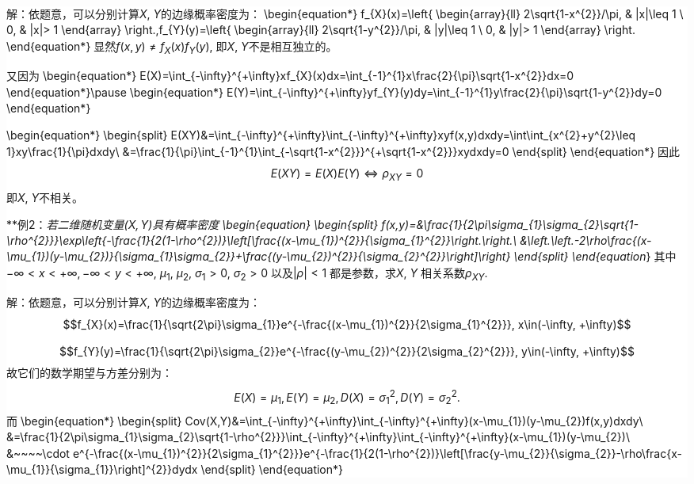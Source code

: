 解：依题意，可以分别计算$X$, $Y$的边缘概率密度为：
\begin{equation*}
f_{X}(x)=\left\{
         \begin{array}{ll}
           2\sqrt{1-x^{2}}/\pi, & |x|\leq 1 \\
           0, & |x|> 1
         \end{array}
       \right.,f_{Y}(y)=\left\{
         \begin{array}{ll}
           2\sqrt{1-y^{2}}/\pi, & |y|\leq 1 \\
           0, & |y|> 1
         \end{array}
       \right.
\end{equation*}
显然$f(x,y)\neq f_{X}(x)f_{Y}(y)$, 即$X$, $Y$不是相互独立的。

又因为
\begin{equation*}
E(X)=\int_{-\infty}^{+\infty}xf_{X}(x)dx=\int_{-1}^{1}x\frac{2}{\pi}\sqrt{1-x^{2}}dx=0
\end{equation*}\pause
\begin{equation*}
E(Y)=\int_{-\infty}^{+\infty}yf_{Y}(y)dy=\int_{-1}^{1}y\frac{2}{\pi}\sqrt{1-y^{2}}dy=0
\end{equation*}

\begin{equation*}
\begin{split}
E(XY)&=\int_{-\infty}^{+\infty}\int_{-\infty}^{+\infty}xyf(x,y)dxdy=\int\int_{x^{2}+y^{2}\leq 1}xy\frac{1}{\pi}dxdy\\
&=\frac{1}{\pi}\int_{-1}^{1}\int_{-\sqrt{1-x^{2}}}^{+\sqrt{1-x^{2}}}xydxdy=0
\end{split}
\end{equation*}
因此
$$E(XY)=E(X)E(Y)\Leftrightarrow \rho_{XY}=0$$
即$X$, $Y$不相关。

**例2：**若二维随机变量$(X, Y)$具有概率密度
 \begin{equation*}
   \begin{split}
     f(x,y)=&\frac{1}{2\pi\sigma_{1}\sigma_{2}\sqrt{1-\rho^{2}}}\exp\left\{-\frac{1}{2(1-\rho^{2})}\left[\frac{(x-\mu_{1})^{2}}{\sigma_{1}^{2}}\right.\right.\\
     &\left.\left.-2\rho\frac{(x-\mu_{1})(y-\mu_{2})}{\sigma_{1}\sigma_{2}}+\frac{(y-\mu_{2})^{2}}{\sigma_{2}^{2}}\right]\right\}
   \end{split}
 \end{equation*}
 其中$-\infty<x<+\infty, -\infty<y<+\infty$, $\mu_{1}$, $\mu_{2}$, $\sigma_{1}>0$, $\sigma_{2}>0$ 以及$|\rho|<1$ 都是参数，求$X$, $Y$ 相关系数$\rho_{XY}$.

解：依题意，可以分别计算$X$, $Y$的边缘概率密度为：
$$f_{X}(x)=\frac{1}{\sqrt{2\pi}\sigma_{1}}e^{-\frac{(x-\mu_{1})^{2}}{2\sigma_{1}^{2}}}, x\in(-\infty, +\infty)$$

$$f_{Y}(y)=\frac{1}{\sqrt{2\pi}\sigma_{2}}e^{-\frac{(y-\mu_{2})^{2}}{2\sigma_{2}^{2}}}, y\in(-\infty, +\infty)$$
故它们的数学期望与方差分别为：
$$E(X)=\mu_{1}, E(Y)=\mu_{2},D(X)=\sigma_{1}^{2}, D(Y)=\sigma_{2}^{2}.$$ 
而
\begin{equation*}
\begin{split}
Cov(X,Y)&=\int_{-\infty}^{+\infty}\int_{-\infty}^{+\infty}(x-\mu_{1})(y-\mu_{2})f(x,y)dxdy\\
&=\frac{1}{2\pi\sigma_{1}\sigma_{2}\sqrt{1-\rho^{2}}}\int_{-\infty}^{+\infty}\int_{-\infty}^{+\infty}(x-\mu_{1})(y-\mu_{2})\\
&~~~~\cdot e^{-\frac{(x-\mu_{1})^{2}}{2\sigma_{1}^{2}}}e^{-\frac{1}{2(1-\rho^{2})}\left[\frac{y-\mu_{2}}{\sigma_{2}}-\rho\frac{x-\mu_{1}}{\sigma_{1}}\right]^{2}}dydx
\end{split}
\end{equation*}
